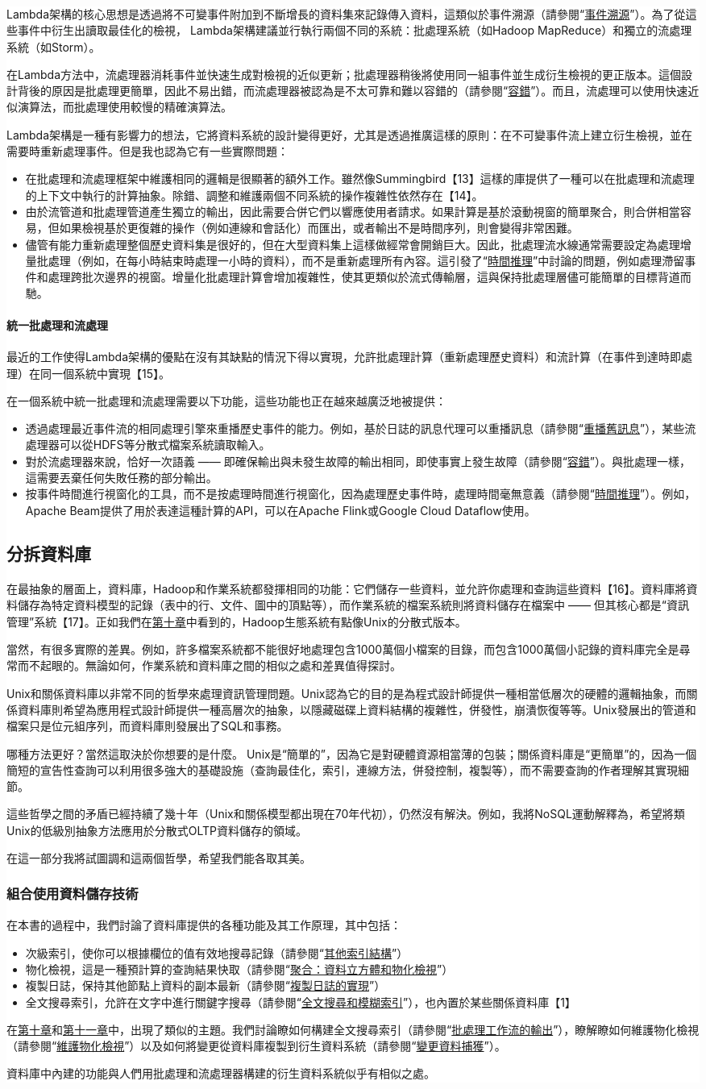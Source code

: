 Lambda架構的核心思想是透過將不可變事件附加到不斷增長的資料集來記錄傳入資料，這類似於事件溯源（請參閱“[事件溯源](ch11.md#事件溯源)”）。為了從這些事件中衍生出讀取最佳化的檢視， Lambda架構建議並行執行兩個不同的系統：批處理系統（如Hadoop MapReduce）和獨立的流處理系統（如Storm）。

在Lambda方法中，流處理器消耗事件並快速生成對檢視的近似更新；批處理器稍後將使用同一組事件並生成衍生檢視的更正版本。這個設計背後的原因是批處理更簡單，因此不易出錯，而流處理器被認為是不太可靠和難以容錯的（請參閱“[容錯](ch11.md#容錯)”）。而且，流處理可以使用快速近似演算法，而批處理使用較慢的精確演算法。

Lambda架構是一種有影響力的想法，它將資料系統的設計變得更好，尤其是透過推廣這樣的原則：在不可變事件流上建立衍生檢視，並在需要時重新處理事件。但是我也認為它有一些實際問題：

* 在批處理和流處理框架中維護相同的邏輯是很顯著的額外工作。雖然像Summingbird【13】這樣的庫提供了一種可以在批處理和流處理的上下文中執行的計算抽象。除錯、調整和維護兩個不同系統的操作複雜性依然存在【14】。
* 由於流管道和批處理管道產生獨立的輸出，因此需要合併它們以響應使用者請求。如果計算是基於滾動視窗的簡單聚合，則合併相當容易，但如果檢視基於更復雜的操作（例如連線和會話化）而匯出，或者輸出不是時間序列，則會變得非常困難。
* 儘管有能力重新處理整個歷史資料集是很好的，但在大型資料集上這樣做經常會開銷巨大。因此，批處理流水線通常需要設定為處理增量批處理（例如，在每小時結束時處理一小時的資料），而不是重新處理所有內容。這引發了“[時間推理](ch11.md#時間推理)”中討論的問題，例如處理滯留事件和處理跨批次邊界的視窗。增量化批處理計算會增加複雜性，使其更類似於流式傳輸層，這與保持批處理層儘可能簡單的目標背道而馳。

#### 統一批處理和流處理

最近的工作使得Lambda架構的優點在沒有其缺點的情況下得以實現，允許批處理計算（重新處理歷史資料）和流計算（在事件到達時即處理）在同一個系統中實現【15】。

在一個系統中統一批處理和流處理需要以下功能，這些功能也正在越來越廣泛地被提供：

* 透過處理最近事件流的相同處理引擎來重播歷史事件的能力。例如，基於日誌的訊息代理可以重播訊息（請參閱“[重播舊訊息](ch11.md#重播舊訊息)”），某些流處理器可以從HDFS等分散式檔案系統讀取輸入。
* 對於流處理器來說，恰好一次語義 —— 即確保輸出與未發生故障的輸出相同，即使事實上發生故障（請參閱“[容錯](ch11.md#容錯)”）。與批處理一樣，這需要丟棄任何失敗任務的部分輸出。
* 按事件時間進行視窗化的工具，而不是按處理時間進行視窗化，因為處理歷史事件時，處理時間毫無意義（請參閱“[時間推理](ch11.md#時間推理)”）。例如，Apache Beam提供了用於表達這種計算的API，可以在Apache Flink或Google Cloud Dataflow使用。


## 分拆資料庫

在最抽象的層面上，資料庫，Hadoop和作業系統都發揮相同的功能：它們儲存一些資料，並允許你處理和查詢這些資料【16】。資料庫將資料儲存為特定資料模型的記錄（表中的行、文件、圖中的頂點等），而作業系統的檔案系統則將資料儲存在檔案中 —— 但其核心都是“資訊管理”系統【17】。正如我們在[第十章](ch10.md)中看到的，Hadoop生態系統有點像Unix的分散式版本。

當然，有很多實際的差異。例如，許多檔案系統都不能很好地處理包含1000萬個小檔案的目錄，而包含1000萬個小記錄的資料庫完全是尋常而不起眼的。無論如何，作業系統和資料庫之間的相似之處和差異值得探討。

Unix和關係資料庫以非常不同的哲學來處理資訊管理問題。Unix認為它的目的是為程式設計師提供一種相當低層次的硬體的邏輯抽象，而關係資料庫則希望為應用程式設計師提供一種高層次的抽象，以隱藏磁碟上資料結構的複雜性，併發性，崩潰恢復等等。Unix發展出的管道和檔案只是位元組序列，而資料庫則發展出了SQL和事務。

哪種方法更好？當然這取決於你想要的是什麼。 Unix是“簡單的”，因為它是對硬體資源相當薄的包裝；關係資料庫是“更簡單”的，因為一個簡短的宣告性查詢可以利用很多強大的基礎設施（查詢最佳化，索引，連線方法，併發控制，複製等），而不需要查詢的作者理解其實現細節。

這些哲學之間的矛盾已經持續了幾十年（Unix和關係模型都出現在70年代初），仍然沒有解決。例如，我將NoSQL運動解釋為，希望將類Unix的低級別抽象方法應用於分散式OLTP資料儲存的領域。

在這一部分我將試圖調和這兩個哲學，希望我們能各取其美。

### 組合使用資料儲存技術

在本書的過程中，我們討論了資料庫提供的各種功能及其工作原理，其中包括：

* 次級索引，使你可以根據欄位的值有效地搜尋記錄（請參閱“[其他索引結構](ch3.md#其他索引結構)”）
* 物化檢視，這是一種預計算的查詢結果快取（請參閱“[聚合：資料立方體和物化檢視](ch3.md#聚合：資料立方體和物化檢視)”）
* 複製日誌，保持其他節點上資料的副本最新（請參閱“[複製日誌的實現](ch5.md#複製日誌的實現)”）
* 全文搜尋索引，允許在文字中進行關鍵字搜尋（請參閱“[全文搜尋和模糊索引](ch3.md#全文搜4索和模糊索引)”），也內置於某些關係資料庫【1】

在[第十章](ch10.md)和[第十一章](ch11.md)中，出現了類似的主題。我們討論瞭如何構建全文搜尋索引（請參閱“[批處理工作流的輸出](ch10.md#批處理工作流的輸出)”），瞭解瞭如何維護物化檢視（請參閱“[維護物化檢視](ch11.md#維護物化檢視)”）以及如何將變更從資料庫複製到衍生資料系統（請參閱“[變更資料捕獲](ch11.md#變更資料捕獲)”）。

資料庫中內建的功能與人們用批處理和流處理器構建的衍生資料系統似乎有相似之處。
